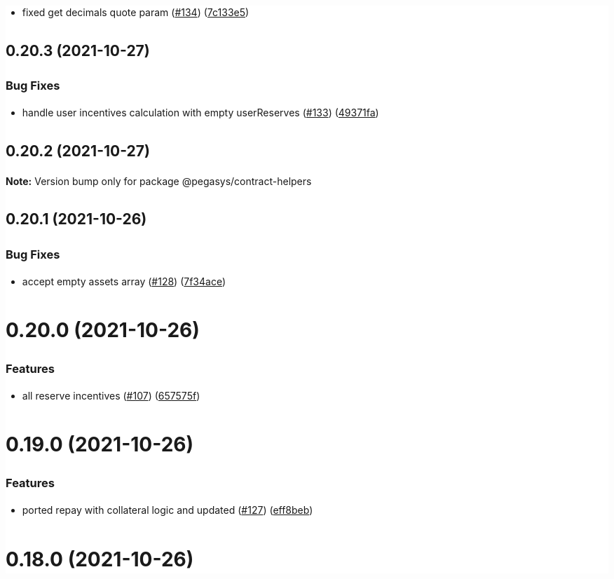 - fixed get decimals quote param
  ([#134](https://github.com/@pegasys/pegasys-utilities/issues/134))
  ([7c133e5](https://github.com/@pegasys/pegasys-utilities/commit/7c133e5ac8f85ad053184c6c663701221ea3109f))

## 0.20.3 (2021-10-27)

### Bug Fixes

- handle user incentives calculation with empty userReserves
  ([#133](https://github.com/@pegasys/pegasys-utilities/issues/133))
  ([49371fa](https://github.com/@pegasys/pegasys-utilities/commit/49371fa8fa05bcc9002a9a1cdd151aeeadc3047b))

## 0.20.2 (2021-10-27)

**Note:** Version bump only for package @pegasys/contract-helpers

## 0.20.1 (2021-10-26)

### Bug Fixes

- accept empty assets array
  ([#128](https://github.com/@pegasys/pegasys-utilities/issues/128))
  ([7f34ace](https://github.com/@pegasys/pegasys-utilities/commit/7f34aced708608b8f3e3ea7411dbedf8a37107ac))

# 0.20.0 (2021-10-26)

### Features

- all reserve incentives
  ([#107](https://github.com/@pegasys/pegasys-utilities/issues/107))
  ([657575f](https://github.com/@pegasys/pegasys-utilities/commit/657575f12625493f3250ce3c23ca7fb90c222ed2))

# 0.19.0 (2021-10-26)

### Features

- ported repay with collateral logic and updated
  ([#127](https://github.com/@pegasys/pegasys-utilities/issues/127))
  ([eff8beb](https://github.com/@pegasys/pegasys-utilities/commit/eff8beb85b74111ad67a702fab77fdfa0ad652ab))

# 0.18.0 (2021-10-26)
